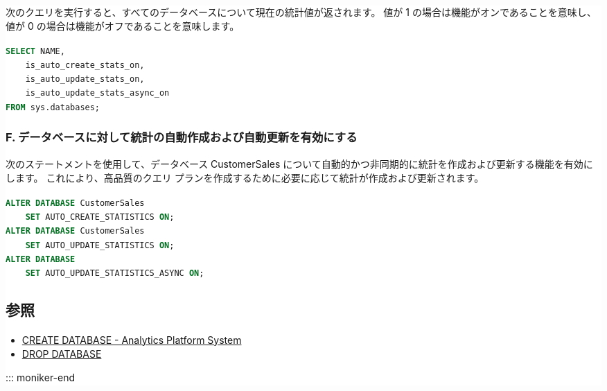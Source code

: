次のクエリを実行すると、すべてのデータベースについて現在の統計値が返されます。 値が 1 の場合は機能がオンであることを意味し、値が 0 の場合は機能がオフであることを意味します。

```sql
SELECT NAME,
    is_auto_create_stats_on,
    is_auto_update_stats_on,
    is_auto_update_stats_async_on
FROM sys.databases;
```

### <a name="f-enable-auto-create-and-auto-update-stats-for-a-database"></a>F. データベースに対して統計の自動作成および自動更新を有効にする

次のステートメントを使用して、データベース CustomerSales について自動的かつ非同期的に統計を作成および更新する機能を有効にします。 これにより、高品質のクエリ プランを作成するために必要に応じて統計が作成および更新されます。

```sql
ALTER DATABASE CustomerSales
    SET AUTO_CREATE_STATISTICS ON;
ALTER DATABASE CustomerSales
    SET AUTO_UPDATE_STATISTICS ON;
ALTER DATABASE
    SET AUTO_UPDATE_STATISTICS_ASYNC ON;
```

## <a name="see-also"></a>参照

- [CREATE DATABASE - Analytics Platform System](../../t-sql/statements/create-database-transact-sql.md?view=aps-pdw-2016-au7)
- [DROP DATABASE](../../t-sql/statements/drop-database-transact-sql.md)

::: moniker-end
